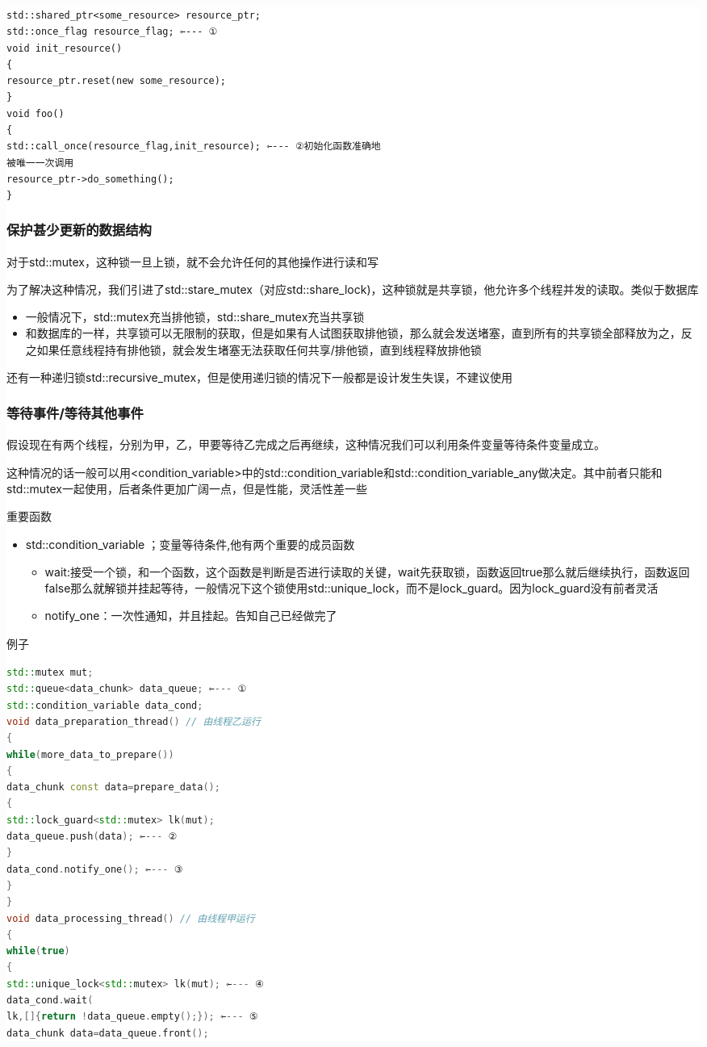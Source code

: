 ```
std::shared_ptr<some_resource> resource_ptr;
std::once_flag resource_flag; ⇽--- ①
void init_resource()
{
resource_ptr.reset(new some_resource);
}
void foo()
{
std::call_once(resource_flag,init_resource); ⇽--- ②初始化函数准确地
被唯一一次调用
resource_ptr->do_something();
}
```

### 保护甚少更新的数据结构

对于std::mutex，这种锁一旦上锁，就不会允许任何的其他操作进行读和写

为了解决这种情况，我们引进了std::stare_mutex（对应std::share_lock)，这种锁就是共享锁，他允许多个线程并发的读取。类似于数据库

- 一般情况下，std::mutex充当排他锁，std::share_mutex充当共享锁
- 和数据库的一样，共享锁可以无限制的获取，但是如果有人试图获取排他锁，那么就会发送堵塞，直到所有的共享锁全部释放为之，反之如果任意线程持有排他锁，就会发生堵塞无法获取任何共享/排他锁，直到线程释放排他锁

还有一种递归锁std::recursive_mutex，但是使用递归锁的情况下一般都是设计发生失误，不建议使用

### 等待事件/等待其他事件

假设现在有两个线程，分别为甲，乙，甲要等待乙完成之后再继续，这种情况我们可以利用条件变量等待条件变量成立。

这种情况的话一般可以用<condition_variable>中的std::condition_variable和std::condition_variable_any做决定。其中前者只能和std::mutex一起使用，后者条件更加广阔一点，但是性能，灵活性差一些

重要函数

- std::condition_variable ；变量等待条件,他有两个重要的成员函数

  - wait:接受一个锁，和一个函数，这个函数是判断是否进行读取的关键，wait先获取锁，函数返回true那么就后继续执行，函数返回false那么就解锁并挂起等待，一般情况下这个锁使用std::unique_lock，而不是lock_guard。因为lock_guard没有前者灵活

  - notify_one：一次性通知，并且挂起。告知自己已经做完了

例子

```c++
std::mutex mut;
std::queue<data_chunk> data_queue; ⇽--- ①
std::condition_variable data_cond;
void data_preparation_thread() // 由线程乙运行
{
while(more_data_to_prepare())
{
data_chunk const data=prepare_data();
{
std::lock_guard<std::mutex> lk(mut);
data_queue.push(data); ⇽--- ②
}
data_cond.notify_one(); ⇽--- ③
}
}
void data_processing_thread() // 由线程甲运行
{
while(true)
{
std::unique_lock<std::mutex> lk(mut); ⇽--- ④
data_cond.wait(
lk,[]{return !data_queue.empty();}); ⇽--- ⑤
data_chunk data=data_queue.front();
```